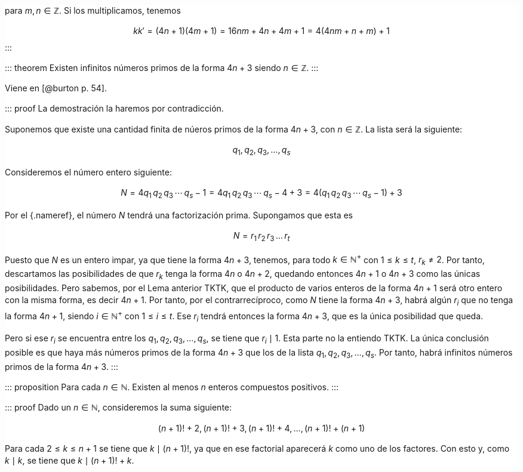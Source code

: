 para $m, n \in \mathbb{Z}$. Si los multiplicamos, tenemos

$$ kk' = (4n + 1)(4m + 1) = 16nm + 4n + 4m + 1 = 4(4nm + n + m) + 1 $$
:::

::: theorem
Existen infinitos números primos de la forma $4n + 3$ siendo $n \in \mathbb{Z}$.
:::

Viene en [@burton p. 54].

::: proof
La demostración la haremos por contradicción.

Suponemos que existe una cantidad finita de núeros primos de la forma $4n +
3$, con $n \in \mathbb{Z}$. La lista será la siguiente:

$$ q_1, q_2, q_3, \ldots, q_s $$

Consideremos el número entero siguiente:

$$ N = 4 q_1 \, q_2 \, q_3 \, \cdots \, q_s - 1 = 4 q_1 \, q_2 \, q_3 \,
\cdots \, q_s - 4 + 3 = 4(q_1 \, q_2 \, q_3 \, \cdots \, q_s - 1) + 3 $$

Por el [](#th-fundamental-aritmetica){.nameref}, el número $N$ tendrá una
factorización prima. Supongamos que esta es

$$ N = r_1 \, r_2 \, r_3 \, \ldots \, r_t $$

Puesto que $N$ es un entero impar, ya que tiene la forma $4n + 3$, tenemos,
para todo $k \in \mathbb{N}^{+}$ con $1 \leq k \leq t$, $r_k \neq 2$. Por tanto,
descartamos las posibilidades de que $r_k$ tenga la forma $4n$ o $4n + 2$,
quedando entonces $4n + 1$ o $4n + 3$ como las únicas posibilidades. Pero
sabemos, por el Lema anterior TKTK, que el producto de varios enteros de la
forma $4n + 1$ será otro entero con la misma forma, es decir $4n + 1$. Por
tanto, por el contrarrecíproco, como $N$ tiene la forma $4n + 3$, habrá
algún $r_i$ que no tenga la forma $4n + 1$, siendo $i \in \mathbb{N}^{+}$ con $1
\leq i \leq t$. Ese $r_i$ tendrá entonces la forma $4n + 3$, que es la única
posibilidad que queda.

Pero si ese $r_i$ se encuentra entre los $q_1, q_2, q_3, \ldots, q_s$, se
tiene que $r_i \mid 1$. Esta parte no la entiendo TKTK. La única conclusión
posible es que haya más números primos de la forma $4n + 3$ que los de la
lista $q_1, q_2, q_3, \ldots, q_s$. Por tanto, habrá infinitos números
primos de la forma $4n + 3$.
:::

::: proposition
Para cada $n \in \mathbb{N}$. Existen al menos $n$ enteros compuestos positivos.
:::

::: proof
Dado un $n \in \mathbb{N}$, consideremos la suma siguiente:

$$ (n+1)! + 2, (n+1)! + 3, (n+1)! + 4, \ldots, (n+1)! + (n+1) $$

Para cada $2 \leq k \leq n+1$ se tiene que $k \mid (n+1)!$, ya que en ese
factorial aparecerá $k$ como uno de los factores. Con esto y, como $k \mid
k$, se tiene que $k \mid (n+1)! + k$.
